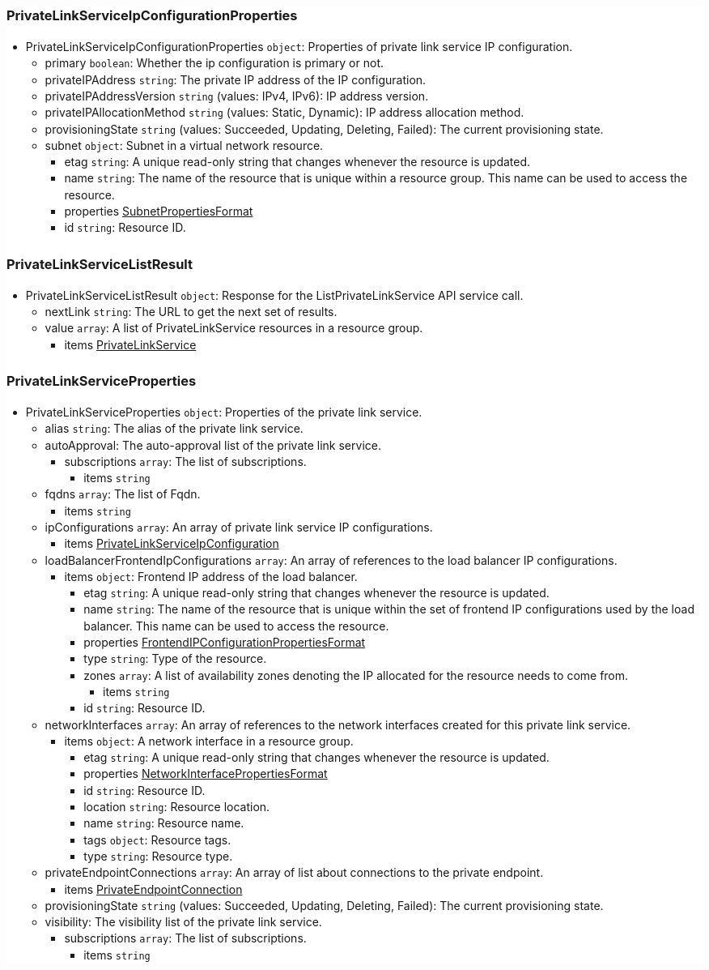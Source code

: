### PrivateLinkServiceIpConfigurationProperties
* PrivateLinkServiceIpConfigurationProperties `object`: Properties of private link service IP configuration.
  * primary `boolean`: Whether the ip configuration is primary or not.
  * privateIPAddress `string`: The private IP address of the IP configuration.
  * privateIPAddressVersion `string` (values: IPv4, IPv6): IP address version.
  * privateIPAllocationMethod `string` (values: Static, Dynamic): IP address allocation method.
  * provisioningState `string` (values: Succeeded, Updating, Deleting, Failed): The current provisioning state.
  * subnet `object`: Subnet in a virtual network resource.
    * etag `string`: A unique read-only string that changes whenever the resource is updated.
    * name `string`: The name of the resource that is unique within a resource group. This name can be used to access the resource.
    * properties [SubnetPropertiesFormat](#subnetpropertiesformat)
    * id `string`: Resource ID.

### PrivateLinkServiceListResult
* PrivateLinkServiceListResult `object`: Response for the ListPrivateLinkService API service call.
  * nextLink `string`: The URL to get the next set of results.
  * value `array`: A list of PrivateLinkService resources in a resource group.
    * items [PrivateLinkService](#privatelinkservice)

### PrivateLinkServiceProperties
* PrivateLinkServiceProperties `object`: Properties of the private link service.
  * alias `string`: The alias of the private link service.
  * autoApproval: The auto-approval list of the private link service.
    * subscriptions `array`: The list of subscriptions.
      * items `string`
  * fqdns `array`: The list of Fqdn.
    * items `string`
  * ipConfigurations `array`: An array of private link service IP configurations.
    * items [PrivateLinkServiceIpConfiguration](#privatelinkserviceipconfiguration)
  * loadBalancerFrontendIpConfigurations `array`: An array of references to the load balancer IP configurations.
    * items `object`: Frontend IP address of the load balancer.
      * etag `string`: A unique read-only string that changes whenever the resource is updated.
      * name `string`: The name of the resource that is unique within the set of frontend IP configurations used by the load balancer. This name can be used to access the resource.
      * properties [FrontendIPConfigurationPropertiesFormat](#frontendipconfigurationpropertiesformat)
      * type `string`: Type of the resource.
      * zones `array`: A list of availability zones denoting the IP allocated for the resource needs to come from.
        * items `string`
      * id `string`: Resource ID.
  * networkInterfaces `array`: An array of references to the network interfaces created for this private link service.
    * items `object`: A network interface in a resource group.
      * etag `string`: A unique read-only string that changes whenever the resource is updated.
      * properties [NetworkInterfacePropertiesFormat](#networkinterfacepropertiesformat)
      * id `string`: Resource ID.
      * location `string`: Resource location.
      * name `string`: Resource name.
      * tags `object`: Resource tags.
      * type `string`: Resource type.
  * privateEndpointConnections `array`: An array of list about connections to the private endpoint.
    * items [PrivateEndpointConnection](#privateendpointconnection)
  * provisioningState `string` (values: Succeeded, Updating, Deleting, Failed): The current provisioning state.
  * visibility: The visibility list of the private link service.
    * subscriptions `array`: The list of subscriptions.
      * items `string`
